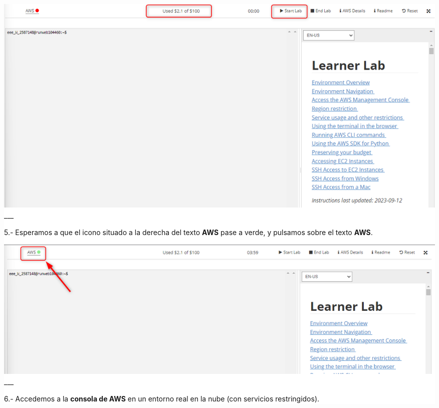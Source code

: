 <img src="./images/ud00/lab_03.png" width=900>

<br>
___


5.- Esperamos a que el icono situado a la derecha del texto **AWS** pase a verde, y pulsamos sobre el texto **AWS**. 

<img src="./images/ud00/lab_04.png" width=900>

<br>
___


6.- Accedemos a la **consola de AWS** en un entorno real en la nube (con servicios restringidos).
